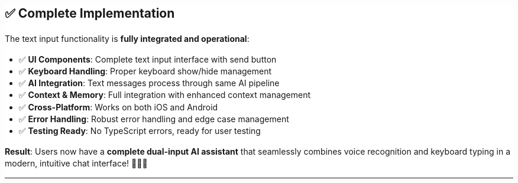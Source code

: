 ## ✅ **Complete Implementation**

The text input functionality is **fully integrated and operational**:

- ✅ **UI Components**: Complete text input interface with send button
- ✅ **Keyboard Handling**: Proper keyboard show/hide management
- ✅ **AI Integration**: Text messages process through same AI pipeline
- ✅ **Context & Memory**: Full integration with enhanced context management
- ✅ **Cross-Platform**: Works on both iOS and Android
- ✅ **Error Handling**: Robust error handling and edge case management
- ✅ **Testing Ready**: No TypeScript errors, ready for user testing

**Result**: Users now have a **complete dual-input AI assistant** that seamlessly combines voice recognition and keyboard typing in a modern, intuitive chat interface! 🎉💬🎤

---

